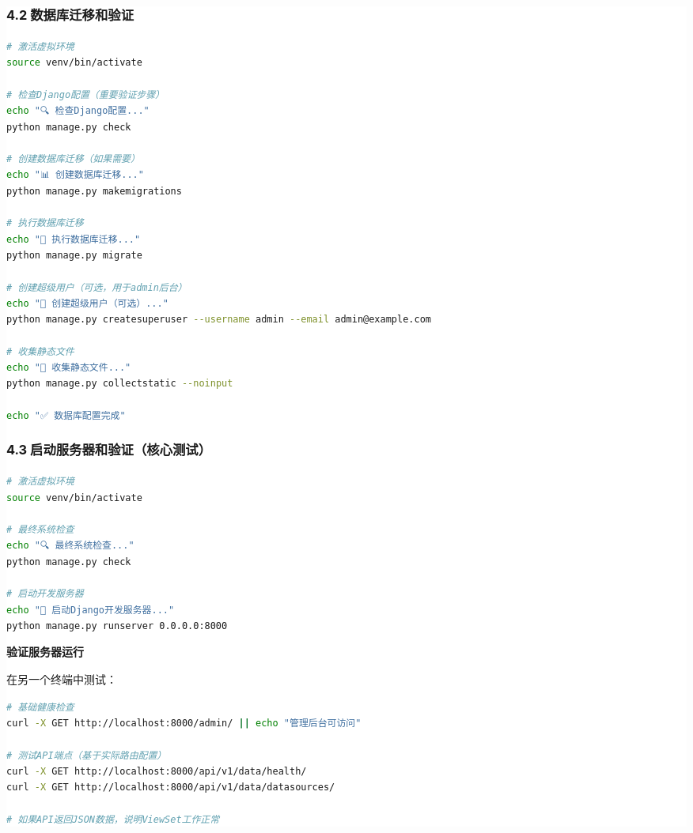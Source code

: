 ### 4.2 数据库迁移和验证

```bash
# 激活虚拟环境
source venv/bin/activate

# 检查Django配置（重要验证步骤）
echo "🔍 检查Django配置..."
python manage.py check

# 创建数据库迁移（如果需要）
echo "📊 创建数据库迁移..."
python manage.py makemigrations

# 执行数据库迁移
echo "🔄 执行数据库迁移..."
python manage.py migrate

# 创建超级用户（可选，用于admin后台）
echo "👤 创建超级用户（可选）..."
python manage.py createsuperuser --username admin --email admin@example.com

# 收集静态文件
echo "📁 收集静态文件..."
python manage.py collectstatic --noinput

echo "✅ 数据库配置完成"
```

### 4.3 启动服务器和验证（核心测试）

```bash
# 激活虚拟环境
source venv/bin/activate

# 最终系统检查
echo "🔍 最终系统检查..."
python manage.py check

# 启动开发服务器
echo "🚀 启动Django开发服务器..."
python manage.py runserver 0.0.0.0:8000
```

**验证服务器运行**

在另一个终端中测试：

```bash
# 基础健康检查
curl -X GET http://localhost:8000/admin/ || echo "管理后台可访问"

# 测试API端点（基于实际路由配置）
curl -X GET http://localhost:8000/api/v1/data/health/
curl -X GET http://localhost:8000/api/v1/data/datasources/

# 如果API返回JSON数据，说明ViewSet工作正常
```
